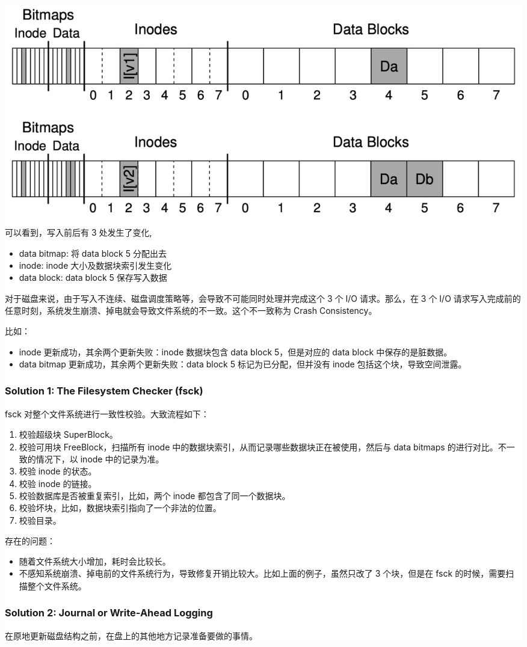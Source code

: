 ![写入前](../images/local-fs-example-1.jpg)

![写入后](../images/local-fs-example-2.jpg)

可以看到，写入前后有 3 处发生了变化,

- data bitmap: 将 data block 5 分配出去
- inode: inode 大小及数据块索引发生变化
- data block: data block 5 保存写入数据

对于磁盘来说，由于写入不连续、磁盘调度策略等，会导致不可能同时处理并完成这个 3 个 I/O 请求。那么，在 3 个 I/O 请求写入完成前的任意时刻，系统发生崩溃、掉电就会导致文件系统的不一致。这个不一致称为 Crash Consistency。

比如：

- inode 更新成功，其余两个更新失败：inode 数据块包含 data block 5，但是对应的 data block 中保存的是脏数据。
- data bitmap 更新成功，其余两个更新失败：data block 5 标记为已分配，但并没有 inode 包括这个块，导致空间泄露。

### Solution 1: The Filesystem Checker (fsck)

fsck 对整个文件系统进行一致性校验。大致流程如下：

1. 校验超级块 SuperBlock。
2. 校验可用块 FreeBlock，扫描所有 inode 中的数据块索引，从而记录哪些数据块正在被使用，然后与 data bitmaps 的进行对比。不一致的情况下，以 inode 中的记录为准。
3. 校验 inode 的状态。
4. 校验 inode 的链接。
5. 校验数据库是否被重复索引，比如，两个 inode 都包含了同一个数据块。
6. 校验坏块，比如，数据块索引指向了一个非法的位置。
7. 校验目录。

存在的问题：

- 随着文件系统大小增加，耗时会比较长。
- 不感知系统崩溃、掉电前的文件系统行为，导致修复开销比较大。比如上面的例子，虽然只改了 3 个块，但是在 fsck 的时候，需要扫描整个文件系统。

### Solution 2: Journal or Write-Ahead Logging

在原地更新磁盘结构之前，在盘上的其他地方记录准备要做的事情。

